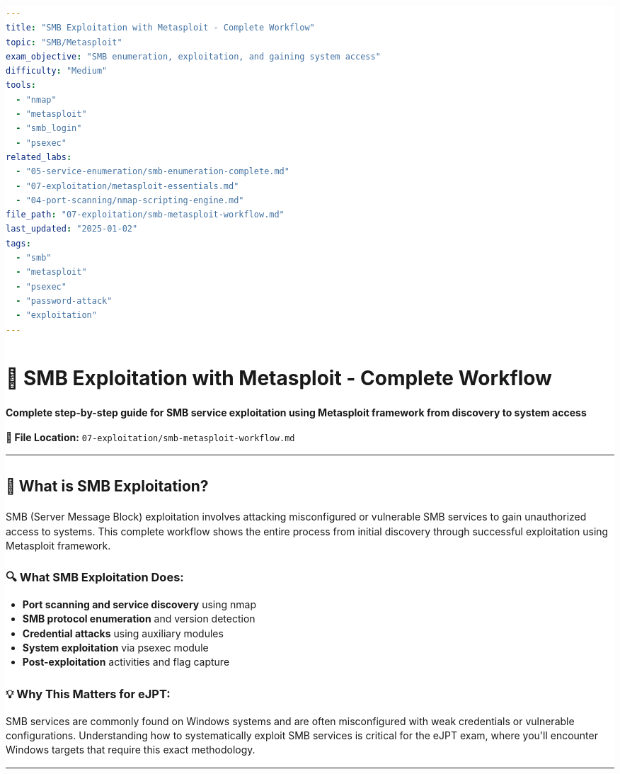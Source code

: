 ```yaml
---
title: "SMB Exploitation with Metasploit - Complete Workflow"
topic: "SMB/Metasploit"
exam_objective: "SMB enumeration, exploitation, and gaining system access"
difficulty: "Medium"
tools:
  - "nmap"
  - "metasploit"
  - "smb_login"
  - "psexec"
related_labs:
  - "05-service-enumeration/smb-enumeration-complete.md"
  - "07-exploitation/metasploit-essentials.md"
  - "04-port-scanning/nmap-scripting-engine.md"
file_path: "07-exploitation/smb-metasploit-workflow.md"
last_updated: "2025-01-02"
tags:
  - "smb"
  - "metasploit"
  - "psexec"
  - "password-attack"
  - "exploitation"
---
```


# 🔧 SMB Exploitation with Metasploit - Complete Workflow

**Complete step-by-step guide for SMB service exploitation using Metasploit framework from discovery to system access**

**📍 File Location:** `07-exploitation/smb-metasploit-workflow.md`

---

## 🎯 What is SMB Exploitation?

SMB (Server Message Block) exploitation involves attacking misconfigured or vulnerable SMB services to gain unauthorized access to systems. This complete workflow shows the entire process from initial discovery through successful exploitation using Metasploit framework.

### 🔍 **What SMB Exploitation Does:**
- **Port scanning and service discovery** using nmap
- **SMB protocol enumeration** and version detection  
- **Credential attacks** using auxiliary modules
- **System exploitation** via psexec module
- **Post-exploitation** activities and flag capture

### 💡 **Why This Matters for eJPT:**
SMB services are commonly found on Windows systems and are often misconfigured with weak credentials or vulnerable configurations. Understanding how to systematically exploit SMB services is critical for the eJPT exam, where you'll encounter Windows targets that require this exact methodology.

---